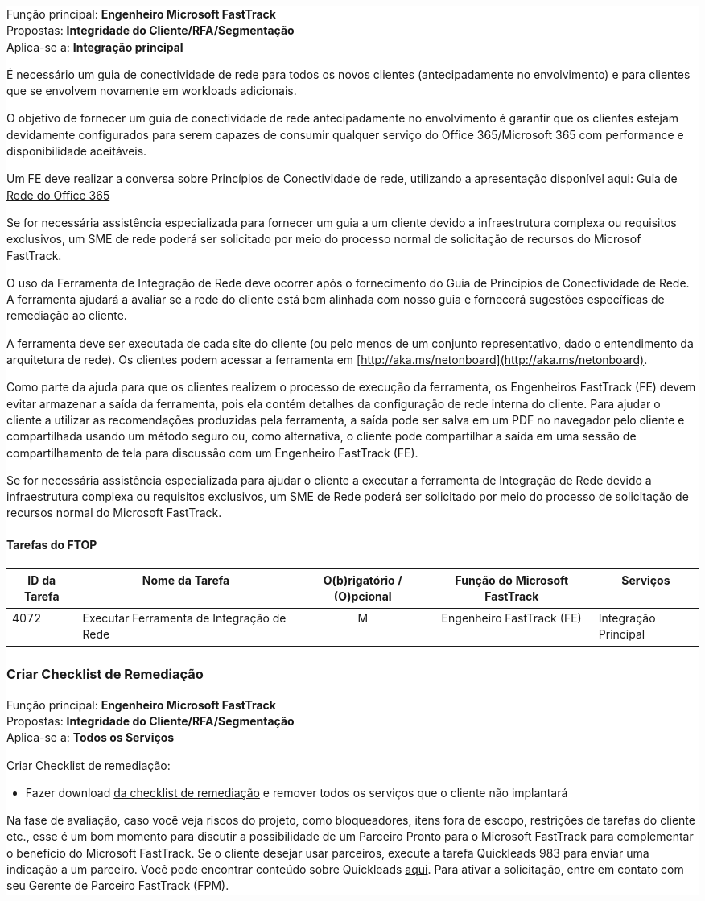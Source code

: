 Função principal: **Engenheiro Microsoft FastTrack**  
Propostas: **Integridade do Cliente/RFA/Segmentação**  
Aplica-se a: **Integração principal**

É necessário um guia de conectividade de rede para todos os novos clientes (antecipadamente no envolvimento) e para clientes que se envolvem novamente em workloads adicionais.  

O objetivo de fornecer um guia de conectividade de rede antecipadamente no envolvimento é garantir que os clientes estejam devidamente configurados para serem capazes de consumir qualquer serviço do Office 365/Microsoft 365 com performance e disponibilidade aceitáveis.  

Um FE deve realizar a conversa sobre Princípios de Conectividade de rede, utilizando a apresentação disponível aqui: [Guia de Rede do Office 365](https://aka.ms/O365NetworkGuidanceLocalized)

Se for necessária assistência especializada para fornecer um guia a um cliente devido a infraestrutura complexa ou requisitos exclusivos, um SME de rede poderá ser solicitado por meio do processo normal de solicitação de recursos do Microsof FastTrack.  

O uso da Ferramenta de Integração de Rede deve ocorrer após o fornecimento do Guia de Princípios de Conectividade de Rede. A ferramenta ajudará a avaliar se a rede do cliente está bem alinhada com nosso guia e fornecerá sugestões específicas de remediação ao cliente.  

A ferramenta deve ser executada de cada site do cliente (ou pelo menos de um conjunto representativo, dado o entendimento da arquitetura de rede). Os clientes podem acessar a ferramenta em [http://aka.ms/netonboard](http://aka.ms/netonboard).  

Como parte da ajuda para que os clientes realizem o processo de execução da ferramenta, os Engenheiros FastTrack (FE) devem evitar armazenar a saída da ferramenta, pois ela contém detalhes da configuração de rede interna do cliente. Para ajudar o cliente a utilizar as recomendações produzidas pela ferramenta, a saída pode ser salva em um PDF no navegador pelo cliente e compartilhada usando um método seguro ou, como alternativa, o cliente pode compartilhar a saída em uma sessão de compartilhamento de tela para discussão com um Engenheiro FastTrack (FE).  

Se for necessária assistência especializada para ajudar o cliente a executar a ferramenta de Integração de Rede devido a infraestrutura complexa ou requisitos exclusivos, um SME de Rede poderá ser solicitado por meio do processo de solicitação de recursos normal do Microsoft FastTrack.  
  
#### Tarefas do FTOP

| ID da Tarefa | Nome da Tarefa                   | O(b)rigatório / (O)pcional |   Função do Microsoft FastTrack   | Serviços        |
| ------- | --------------------------- | :----------------------: | :----------------: | --------------- |
| 4072    | Executar Ferramenta de Integração de Rede |            M             | Engenheiro FastTrack (FE) | Integração Principal |

### Criar Checklist de Remediação

Função principal: **Engenheiro Microsoft FastTrack**  
Propostas: **Integridade do Cliente/RFA/Segmentação**  
Aplica-se a: **Todos os Serviços**

Criar Checklist de remediação: 

  - Fazer download [da checklist de remediação](https://aka.ms/PartnerRemediationChecklist) e remover todos os serviços que o cliente não implantará

Na fase de avaliação, caso você veja riscos do projeto, como bloqueadores, itens fora de escopo, restrições de tarefas do cliente etc., esse é um bom momento para discutir a possibilidade de um Parceiro Pronto para o Microsoft FastTrack para complementar o
benefício do Microsoft FastTrack. Se o cliente desejar usar parceiros, execute a tarefa Quickleads 983 para enviar uma indicação a um parceiro. Você pode encontrar conteúdo sobre Quickleads [aqui](https://ftdocs-bcm.azureedge.net/public/referrals-training-v1.pptx). Para ativar a solicitação, entre em contato com seu Gerente de Parceiro FastTrack (FPM).
  